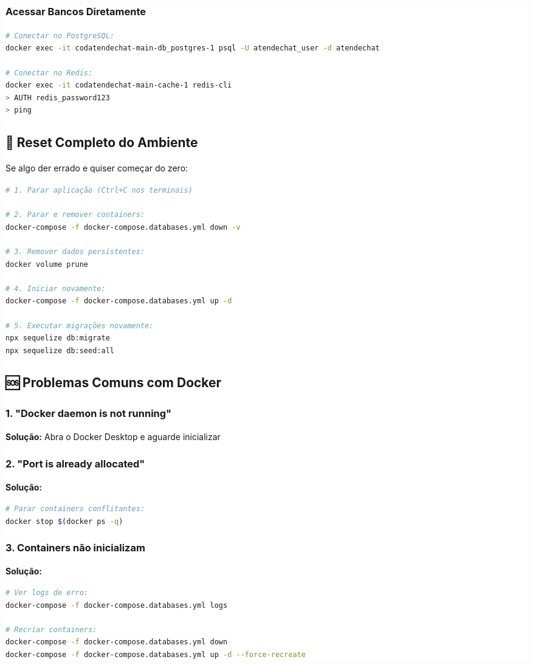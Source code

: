 ### Acessar Bancos Diretamente
```bash
# Conectar no PostgreSQL:
docker exec -it codatendechat-main-db_postgres-1 psql -U atendechat_user -d atendechat

# Conectar no Redis:
docker exec -it codatendechat-main-cache-1 redis-cli
> AUTH redis_password123
> ping
```

## 🔄 Reset Completo do Ambiente

Se algo der errado e quiser começar do zero:

```bash
# 1. Parar aplicação (Ctrl+C nos terminais)

# 2. Parar e remover containers:
docker-compose -f docker-compose.databases.yml down -v

# 3. Remover dados persistentes:
docker volume prune

# 4. Iniciar novamente:
docker-compose -f docker-compose.databases.yml up -d

# 5. Executar migrações novamente:
npx sequelize db:migrate
npx sequelize db:seed:all
```

## 🆘 Problemas Comuns com Docker

### 1. "Docker daemon is not running"
**Solução:** Abra o Docker Desktop e aguarde inicializar

### 2. "Port is already allocated"
**Solução:** 
```bash
# Parar containers conflitantes:
docker stop $(docker ps -q)
```

### 3. Containers não inicializam
**Solução:**
```bash
# Ver logs de erro:
docker-compose -f docker-compose.databases.yml logs

# Recriar containers:
docker-compose -f docker-compose.databases.yml down
docker-compose -f docker-compose.databases.yml up -d --force-recreate
```
